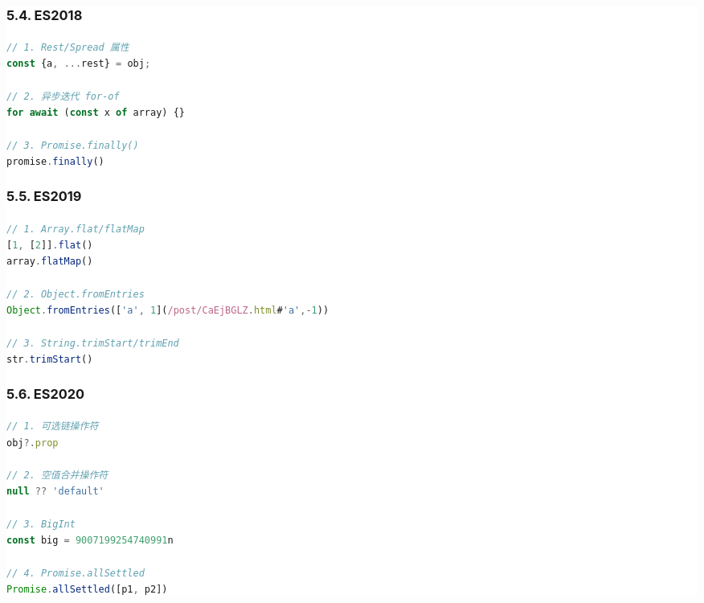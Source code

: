 ### 5.4. ES2018

```javascript
// 1. Rest/Spread 属性
const {a, ...rest} = obj;

// 2. 异步迭代 for-of
for await (const x of array) {}

// 3. Promise.finally()
promise.finally()
```

### 5.5. ES2019
```javascript
// 1. Array.flat/flatMap
[1, [2]].flat()
array.flatMap()

// 2. Object.fromEntries
Object.fromEntries(['a', 1](/post/CaEjBGLZ.html#'a',-1))

// 3. String.trimStart/trimEnd
str.trimStart()
```

### 5.6. ES2020

```javascript
// 1. 可选链操作符
obj?.prop

// 2. 空值合并操作符
null ?? 'default'

// 3. BigInt
const big = 9007199254740991n

// 4. Promise.allSettled
Promise.allSettled([p1, p2])
```
